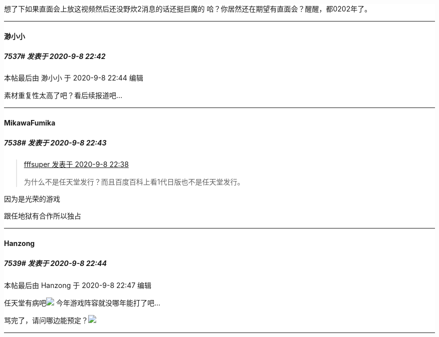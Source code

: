 想了下如果直面会上放这视频然后还没野炊2消息的话还挺巨魔的</blockquote>
哈？你居然还在期望有直面会？醒醒，都0202年了。







*****

####  渺小小  
##### 7537#       发表于 2020-9-8 22:42



 本帖最后由 渺小小 于 2020-9-8 22:44 编辑 

素材重复性太高了吧？看后续报道吧…







*****

####  MikawaFumika  
##### 7538#       发表于 2020-9-8 22:43



<blockquote><a href="httphttps://bbs.saraba1st.com/2b/forum.php?mod=redirect&amp;goto=findpost&amp;pid=48680329&amp;ptid=1905029" target="_blank">fffsuper 发表于 2020-9-8 22:38</a>

为什么不是任天堂发行？而且百度百科上看1代日版也不是任天堂发行。</blockquote>
因为是光荣的游戏

跟任地狱有合作所以独占







*****

####  Hanzong  
##### 7539#       发表于 2020-9-8 22:44



 本帖最后由 Hanzong 于 2020-9-8 22:47 编辑 

任天堂有病吧<img src="https://static.saraba1st.com/image/smiley/face2017/134.png" referrerpolicy="no-referrer"> 今年游戏阵容就没哪年能打了吧...

骂完了，请问哪边能预定？<img src="https://static.saraba1st.com/image/smiley/face2017/072.png" referrerpolicy="no-referrer">







*****
